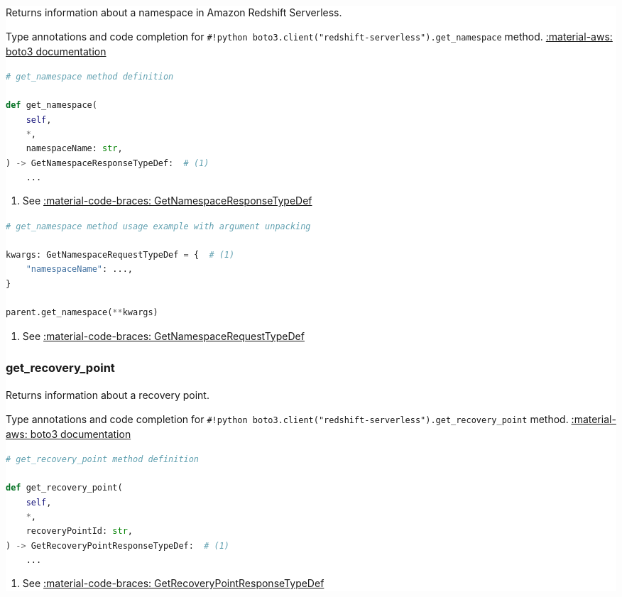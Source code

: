 Returns information about a namespace in Amazon Redshift Serverless.

Type annotations and code completion for `#!python boto3.client("redshift-serverless").get_namespace` method.
[:material-aws: boto3 documentation](https://boto3.amazonaws.com/v1/documentation/api/latest/reference/services/redshift-serverless/client/get_namespace.html)

```python
# get_namespace method definition

def get_namespace(
    self,
    *,
    namespaceName: str,
) -> GetNamespaceResponseTypeDef:  # (1)
    ...
```

1. See [:material-code-braces: GetNamespaceResponseTypeDef](./type_defs.md#getnamespaceresponsetypedef)


```python
# get_namespace method usage example with argument unpacking

kwargs: GetNamespaceRequestTypeDef = {  # (1)
    "namespaceName": ...,
}

parent.get_namespace(**kwargs)
```

1. See [:material-code-braces: GetNamespaceRequestTypeDef](./type_defs.md#getnamespacerequesttypedef)

### get\_recovery\_point

Returns information about a recovery point.

Type annotations and code completion for `#!python boto3.client("redshift-serverless").get_recovery_point` method.
[:material-aws: boto3 documentation](https://boto3.amazonaws.com/v1/documentation/api/latest/reference/services/redshift-serverless/client/get_recovery_point.html)

```python
# get_recovery_point method definition

def get_recovery_point(
    self,
    *,
    recoveryPointId: str,
) -> GetRecoveryPointResponseTypeDef:  # (1)
    ...
```

1. See [:material-code-braces: GetRecoveryPointResponseTypeDef](./type_defs.md#getrecoverypointresponsetypedef)
